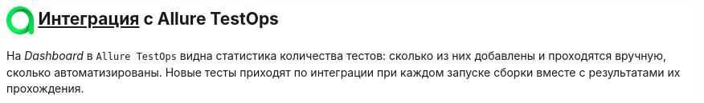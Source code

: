 ## <img width="4%" style="vertical-align:middle" title="Allure TestOps" src="media/logo/AllureTestOps.svg"> [Интеграция](https://allure.autotests.cloud/project/4180/dashboards) с Allure TestOps

На *Dashboard* в <code>Allure TestOps</code> видна статистика количества тестов: сколько из них добавлены и проходятся вручную, сколько автоматизированы. Новые тесты приходят по интеграции при каждом запуске сборки вместе с результатами их прохождения.

<p align="center">